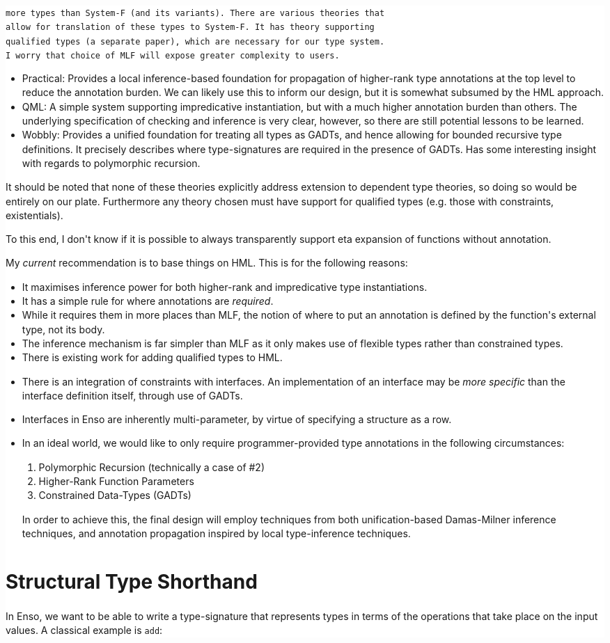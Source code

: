     more types than System-F (and its variants). There are various theories that
    allow for translation of these types to System-F. It has theory supporting
    qualified types (a separate paper), which are necessary for our type system.
    I worry that choice of MLF will expose greater complexity to users.
  + Practical: Provides a local inference-based foundation for propagation of
    higher-rank type annotations at the top level to reduce the annotation
    burden. We can likely use this to inform our design, but it is somewhat
    subsumed by the HML approach.
  + QML: A simple system supporting impredicative instantiation, but with a much
    higher annotation burden than others. The underlying specification of
    checking and inference is very clear, however, so there are still potential
    lessons to be learned.
  + Wobbly: Provides a unified foundation for treating all types as GADTs, and
    hence allowing for bounded recursive type definitions. It precisely
    describes where type-signatures are required in the presence of GADTs. Has
    some interesting insight with regards to polymorphic recursion.

  It should be noted that none of these theories explicitly address extension to
  dependent type theories, so doing so would be entirely on our plate.
  Furthermore any theory chosen must have support for qualified types (e.g.
  those with constraints, existentials).

  To this end, I don't know if it is possible to always transparently support
  eta expansion of functions without annotation.

  My _current_ recommendation is to base things on HML. This is for the
  following reasons:
  + It maximises inference power for both higher-rank and impredicative type
    instantiations.
  + It has a simple rule for where annotations are _required_.
  + While it requires them in more places than MLF, the notion of where to put
    an annotation is defined by the function's external type, not its body.
  + The inference mechanism is far simpler than MLF as it only makes use of
    flexible types rather than constrained types.
  + There is existing work for adding qualified types to HML.

- There is an integration of constraints with interfaces. An implementation of
  an interface may be _more specific_ than the interface definition itself,
  through use of GADTs.

- Interfaces in Enso are inherently multi-parameter, by virtue of specifying a
  structure as a row.

- In an ideal world, we would like to only require programmer-provided type
  annotations in the following circumstances:
  1. Polymorphic Recursion (technically a case of #2)
  2. Higher-Rank Function Parameters
  3. Constrained Data-Types (GADTs)

  In order to achieve this, the final design will employ techniques from both
  unification-based Damas-Milner inference techniques, and annotation
  propagation inspired by local type-inference techniques.

# Structural Type Shorthand
In Enso, we want to be able to write a type-signature that represents types in
terms of the operations that take place on the input values. A classical example
is `add`:
